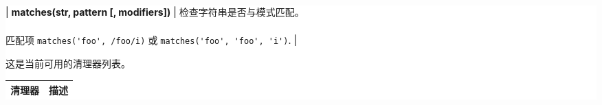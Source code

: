  | **matches(str, pattern [, modifiers])**       | 检查字符串是否与模式匹配。 <br/><br/>匹配项 `matches('foo', /foo/i)` 或 `matches('foo', 'foo', 'i')`.                                                                                                                                                                                                                                                                                                                                                                                                                                                                                                                                                                                                                                                                                                                                                                                                                                                                                                                                                                                                                                                                                                                                                                                                                                                                                                                                                                                                                                                                                                                                                                                                                            |

这是当前可用的清理器列表。

| 清理器                                    | 描述                                                                                                                                                                                                                                                                                                                                                                                                                                                                                                                                                                                                                                                                                                                                                                                                                                                                                                                                                                                                                                                                                                                                                                                                                                                                                                                                                                                                                                                                                                                                                                                                                                                                                  |
|----------------------------------------|-------------------------------------------------------------------------------------------------------------------------------------------------------------------------------------------------------------------------------------------------------------------------------------------------------------------------------------------------------------------------------------------------------------------------------------------------------------------------------------------------------------------------------------------------------------------------------------------------------------------------------------------------------------------------------------------------------------------------------------------------------------------------------------------------------------------------------------------------------------------------------------------------------------------------------------------------------------------------------------------------------------------------------------------------------------------------------------------------------------------------------------------------------------------------------------------------------------------------------------------------------------------------------------------------------------------------------------------------------------------------------------------------------------------------------------------------------------------------------------------------------------------------------------------------------------------------------------------------------------------------------------------------------------------------------------|